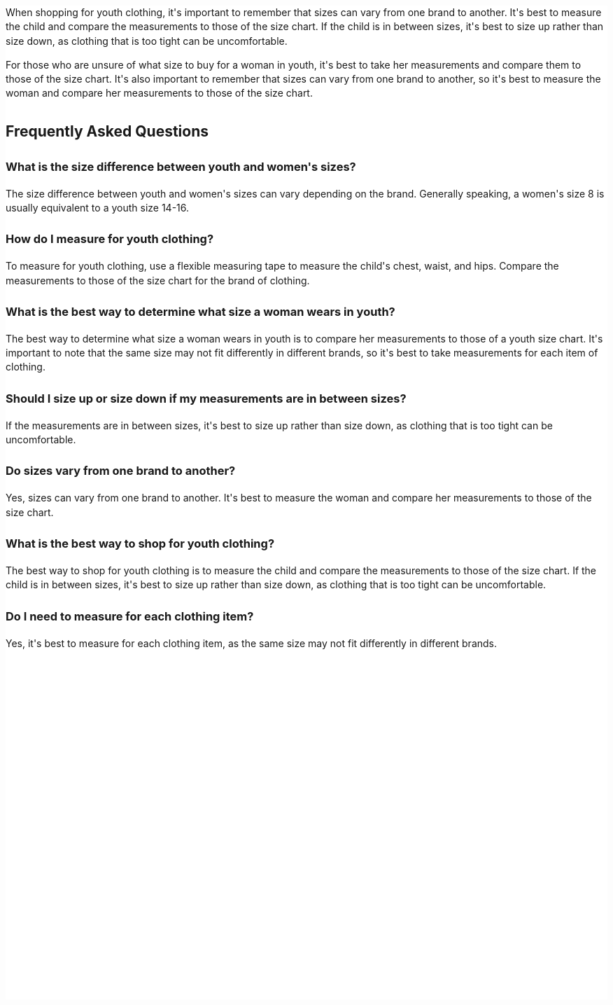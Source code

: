 <p>When shopping for youth clothing, it's important to remember that sizes can vary from one brand to another. It's best to measure the child and compare the measurements to those of the size chart. If the child is in between sizes, it's best to size up rather than size down, as clothing that is too tight can be uncomfortable.</p>

<p>For those who are unsure of what size to buy for a woman in youth, it's best to take her measurements and compare them to those of the size chart. It's also important to remember that sizes can vary from one brand to another, so it's best to measure the woman and compare her measurements to those of the size chart.</p>

<h2>Frequently Asked Questions</h2>

<h3>What is the size difference between youth and women's sizes?</h3>

<p>The size difference between youth and women's sizes can vary depending on the brand. Generally speaking, a women's size 8 is usually equivalent to a youth size 14-16.</p>

<h3>How do I measure for youth clothing?</h3>

<p>To measure for youth clothing, use a flexible measuring tape to measure the child's chest, waist, and hips. Compare the measurements to those of the size chart for the brand of clothing.</p>

<h3>What is the best way to determine what size a woman wears in youth?</h3>

<p>The best way to determine what size a woman wears in youth is to compare her measurements to those of a youth size chart. It's important to note that the same size may not fit differently in different brands, so it's best to take measurements for each item of clothing.</p>

<h3>Should I size up or size down if my measurements are in between sizes?</h3>

<p>If the measurements are in between sizes, it's best to size up rather than size down, as clothing that is too tight can be uncomfortable.</p>

<h3>Do sizes vary from one brand to another?</h3>

<p>Yes, sizes can vary from one brand to another. It's best to measure the woman and compare her measurements to those of the size chart.</p>

<h3>What is the best way to shop for youth clothing?</h3>

<p>The best way to shop for youth clothing is to measure the child and compare the measurements to those of the size chart. If the child is in between sizes, it's best to size up rather than size down, as clothing that is too tight can be uncomfortable.</p>

<h3>Do I need to measure for each clothing item?</h3>

<p>Yes, it's best to measure for each clothing item, as the same size may not fit differently in different brands.</p>

<div style="position: relative; padding-bottom: 56.25%; overflow: hidden"><iframe src="https://www.youtube.com/embed/4rdv0wyxXxQ" frameborder="0" allow="accelerometer; autoplay; clipboard-write; encrypted-media; gyroscope; picture-in-picture; web-share" allowfullscreen style="position: absolute; top: 0; left: 0; width: 100%; height: 100%;"></iframe>
</div>